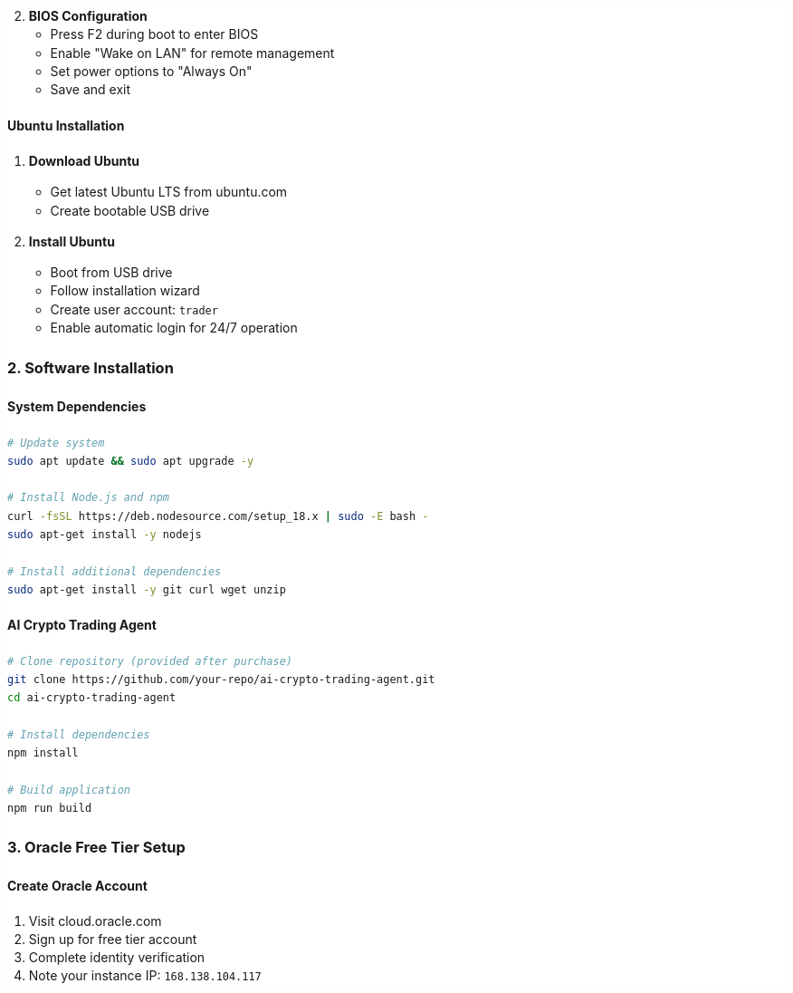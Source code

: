 2. **BIOS Configuration**
   - Press F2 during boot to enter BIOS
   - Enable "Wake on LAN" for remote management
   - Set power options to "Always On"
   - Save and exit

#### Ubuntu Installation
1. **Download Ubuntu**
   - Get latest Ubuntu LTS from ubuntu.com
   - Create bootable USB drive

2. **Install Ubuntu**
   - Boot from USB drive
   - Follow installation wizard
   - Create user account: `trader`
   - Enable automatic login for 24/7 operation

### 2. Software Installation

#### System Dependencies
```bash
# Update system
sudo apt update && sudo apt upgrade -y

# Install Node.js and npm
curl -fsSL https://deb.nodesource.com/setup_18.x | sudo -E bash -
sudo apt-get install -y nodejs

# Install additional dependencies
sudo apt-get install -y git curl wget unzip
```

#### AI Crypto Trading Agent
```bash
# Clone repository (provided after purchase)
git clone https://github.com/your-repo/ai-crypto-trading-agent.git
cd ai-crypto-trading-agent

# Install dependencies
npm install

# Build application
npm run build
```

### 3. Oracle Free Tier Setup

#### Create Oracle Account
1. Visit cloud.oracle.com
2. Sign up for free tier account
3. Complete identity verification
4. Note your instance IP: `168.138.104.117`
